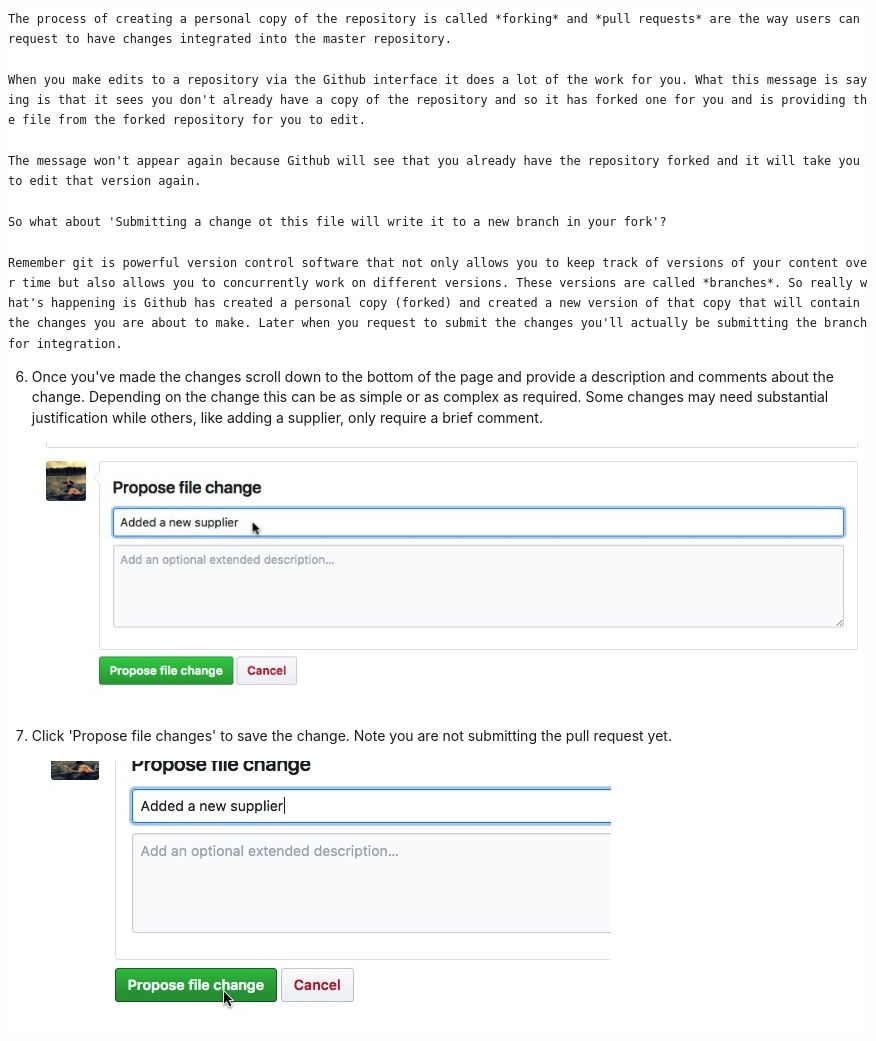     The process of creating a personal copy of the repository is called *forking* and *pull requests* are the way users can request to have changes integrated into the master repository.

    When you make edits to a repository via the Github interface it does a lot of the work for you. What this message is saying is that it sees you don't already have a copy of the repository and so it has forked one for you and is providing the file from the forked repository for you to edit.

    The message won't appear again because Github will see that you already have the repository forked and it will take you to edit that version again.

    So what about 'Submitting a change ot this file will write it to a new branch in your fork'?

    Remember git is powerful version control software that not only allows you to keep track of versions of your content over time but also allows you to concurrently work on different versions. These versions are called *branches*. So really what's happening is Github has created a personal copy (forked) and created a new version of that copy that will contain the changes you are about to make. Later when you request to submit the changes you'll actually be submitting the branch for integration.

6. Once you've made the changes scroll down to the bottom of the page and provide a description and comments about the change. Depending on the change this can be as simple or as complex as required. Some changes may need substantial justification while others, like adding a supplier, only require a brief comment.

    ![](./images/comment_changes.jpg)

7. Click 'Propose file changes' to save the change. Note you are not submitting the pull request yet.

    ![](./images/save_change.jpg)
